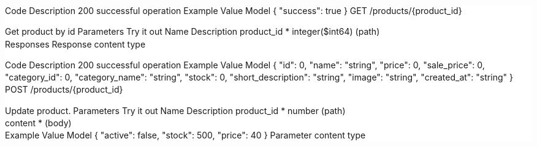 Code	Description
200	
successful operation
Example Value
Model
{
  "success": true
}
GET
/products/{product_id}

Get product by id
Parameters
Try it out
Name	Description
product_id *
integer($int64)
(path)	
Responses
Response content type

Code	Description
200	
successful operation
Example Value
Model
{
  "id": 0,
  "name": "string",
  "price": 0,
  "sale_price": 0,
  "category_id": 0,
  "category_name": "string",
  "stock": 0,
  "short_description": "string",
  "image": "string",
  "created_at": "string"
}
POST
/products/{product_id}

Update product.
Parameters
Try it out
Name	Description
product_id *
number
(path)	
content *
(body)	
Example Value
Model
{
  "active": false,
  "stock": 500,
  "price": 40
}
Parameter content type
